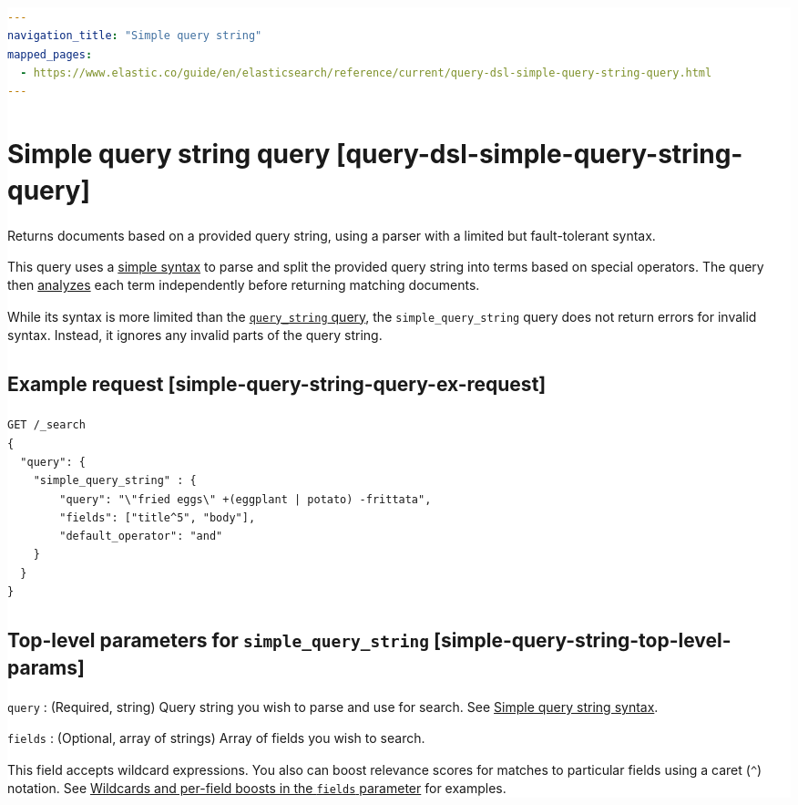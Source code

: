 ```yaml
---
navigation_title: "Simple query string"
mapped_pages:
  - https://www.elastic.co/guide/en/elasticsearch/reference/current/query-dsl-simple-query-string-query.html
---
```


# Simple query string query [query-dsl-simple-query-string-query]


Returns documents based on a provided query string, using a parser with a limited but fault-tolerant syntax.

This query uses a [simple syntax](#simple-query-string-syntax) to parse and split the provided query string into terms based on special operators. The query then [analyzes](docs-content://manage-data/data-store/text-analysis.md) each term independently before returning matching documents.

While its syntax is more limited than the [`query_string` query](/reference/query-languages/query-dsl-query-string-query.md), the `simple_query_string` query does not return errors for invalid syntax. Instead, it ignores any invalid parts of the query string.

## Example request [simple-query-string-query-ex-request]

```console
GET /_search
{
  "query": {
    "simple_query_string" : {
        "query": "\"fried eggs\" +(eggplant | potato) -frittata",
        "fields": ["title^5", "body"],
        "default_operator": "and"
    }
  }
}
```


## Top-level parameters for `simple_query_string` [simple-query-string-top-level-params]

`query`
:   (Required, string) Query string you wish to parse and use for search. See [Simple query string syntax](#simple-query-string-syntax).

`fields`
:   (Optional, array of strings) Array of fields you wish to search.

This field accepts wildcard expressions. You also can boost relevance scores for matches to particular fields using a caret (`^`) notation. See [Wildcards and per-field boosts in the `fields` parameter](#simple-query-string-boost) for examples.
